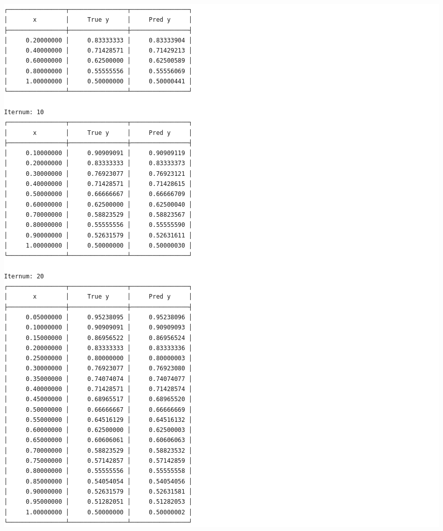 ```
┌────────────────┬────────────────┬────────────────┐
│       x        │     True y     │     Pred y     │
├────────────────┼────────────────┼────────────────┤
│     0.20000000 │     0.83333333 │     0.83333904 │
│     0.40000000 │     0.71428571 │     0.71429213 │
│     0.60000000 │     0.62500000 │     0.62500589 │
│     0.80000000 │     0.55555556 │     0.55556069 │
│     1.00000000 │     0.50000000 │     0.50000441 │
└────────────────┴────────────────┴────────────────┘

Iternum: 10
┌────────────────┬────────────────┬────────────────┐
│       x        │     True y     │     Pred y     │
├────────────────┼────────────────┼────────────────┤
│     0.10000000 │     0.90909091 │     0.90909119 │
│     0.20000000 │     0.83333333 │     0.83333373 │
│     0.30000000 │     0.76923077 │     0.76923121 │
│     0.40000000 │     0.71428571 │     0.71428615 │
│     0.50000000 │     0.66666667 │     0.66666709 │
│     0.60000000 │     0.62500000 │     0.62500040 │
│     0.70000000 │     0.58823529 │     0.58823567 │
│     0.80000000 │     0.55555556 │     0.55555590 │
│     0.90000000 │     0.52631579 │     0.52631611 │
│     1.00000000 │     0.50000000 │     0.50000030 │
└────────────────┴────────────────┴────────────────┘

Iternum: 20
┌────────────────┬────────────────┬────────────────┐
│       x        │     True y     │     Pred y     │
├────────────────┼────────────────┼────────────────┤
│     0.05000000 │     0.95238095 │     0.95238096 │
│     0.10000000 │     0.90909091 │     0.90909093 │
│     0.15000000 │     0.86956522 │     0.86956524 │
│     0.20000000 │     0.83333333 │     0.83333336 │
│     0.25000000 │     0.80000000 │     0.80000003 │
│     0.30000000 │     0.76923077 │     0.76923080 │
│     0.35000000 │     0.74074074 │     0.74074077 │
│     0.40000000 │     0.71428571 │     0.71428574 │
│     0.45000000 │     0.68965517 │     0.68965520 │
│     0.50000000 │     0.66666667 │     0.66666669 │
│     0.55000000 │     0.64516129 │     0.64516132 │
│     0.60000000 │     0.62500000 │     0.62500003 │
│     0.65000000 │     0.60606061 │     0.60606063 │
│     0.70000000 │     0.58823529 │     0.58823532 │
│     0.75000000 │     0.57142857 │     0.57142859 │
│     0.80000000 │     0.55555556 │     0.55555558 │
│     0.85000000 │     0.54054054 │     0.54054056 │
│     0.90000000 │     0.52631579 │     0.52631581 │
│     0.95000000 │     0.51282051 │     0.51282053 │
│     1.00000000 │     0.50000000 │     0.50000002 │
└────────────────┴────────────────┴────────────────┘
```
